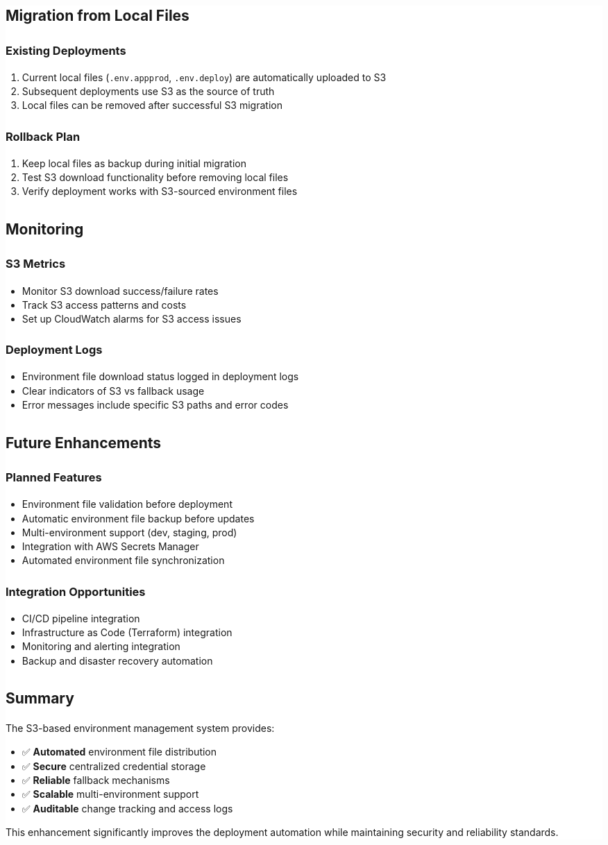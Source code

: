 ## Migration from Local Files

### Existing Deployments
1. Current local files (`.env.appprod`, `.env.deploy`) are automatically uploaded to S3
2. Subsequent deployments use S3 as the source of truth
3. Local files can be removed after successful S3 migration

### Rollback Plan
1. Keep local files as backup during initial migration
2. Test S3 download functionality before removing local files
3. Verify deployment works with S3-sourced environment files

## Monitoring

### S3 Metrics
- Monitor S3 download success/failure rates
- Track S3 access patterns and costs
- Set up CloudWatch alarms for S3 access issues

### Deployment Logs
- Environment file download status logged in deployment logs
- Clear indicators of S3 vs fallback usage
- Error messages include specific S3 paths and error codes

## Future Enhancements

### Planned Features
- Environment file validation before deployment
- Automatic environment file backup before updates
- Multi-environment support (dev, staging, prod)
- Integration with AWS Secrets Manager
- Automated environment file synchronization

### Integration Opportunities
- CI/CD pipeline integration
- Infrastructure as Code (Terraform) integration
- Monitoring and alerting integration
- Backup and disaster recovery automation

## Summary

The S3-based environment management system provides:
- ✅ **Automated** environment file distribution
- ✅ **Secure** centralized credential storage  
- ✅ **Reliable** fallback mechanisms
- ✅ **Scalable** multi-environment support
- ✅ **Auditable** change tracking and access logs

This enhancement significantly improves the deployment automation while maintaining security and reliability standards. 